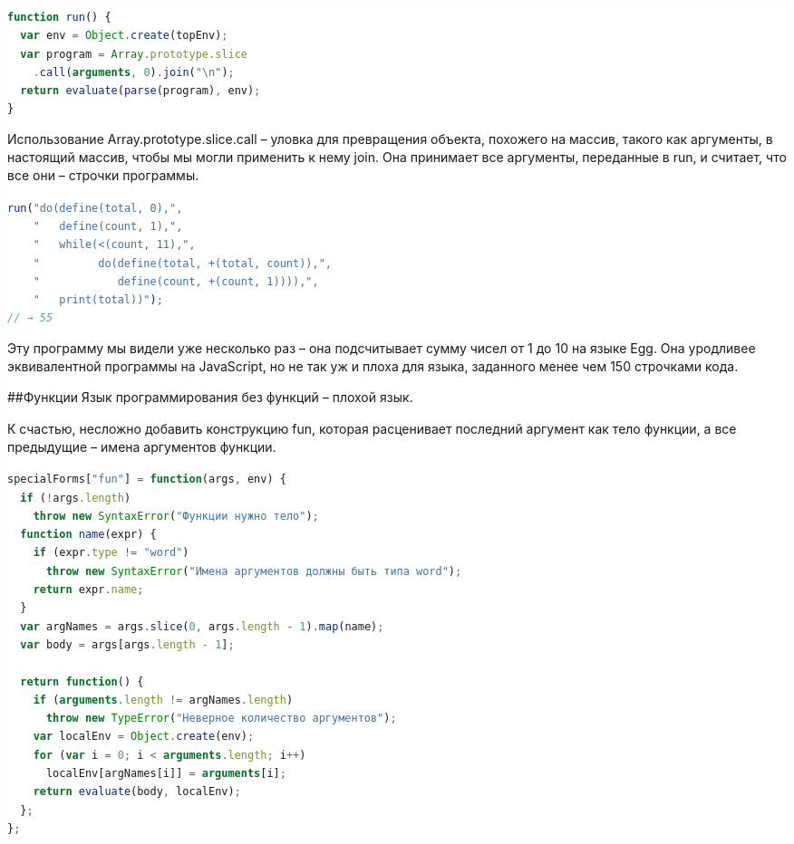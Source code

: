 ```js
function run() {
  var env = Object.create(topEnv);
  var program = Array.prototype.slice
    .call(arguments, 0).join("\n");
  return evaluate(parse(program), env);
}
```

Использование Array.prototype.slice.call – уловка для превращения объекта, похожего на массив, такого как аргументы, в настоящий массив, чтобы мы могли применить к нему join. Она принимает все аргументы, переданные в run, и считает, что все они – строчки программы.

```js
run("do(define(total, 0),",
    "   define(count, 1),",
    "   while(<(count, 11),",
    "         do(define(total, +(total, count)),",
    "            define(count, +(count, 1)))),",
    "   print(total))");
// → 55
```

Эту программу мы видели уже несколько раз – она подсчитывает сумму чисел от 1 до 10 на языке Egg. Она уродливее эквивалентной программы на JavaScript, но не так уж и плоха для языка, заданного менее чем 150 строчками кода.

##Функции
Язык программирования без функций – плохой язык.

К счастью, несложно добавить конструкцию fun, которая расценивает последний аргумент как тело функции, а все предыдущие – имена аргументов функции.

```js
specialForms["fun"] = function(args, env) {
  if (!args.length)
    throw new SyntaxError("Функции нужно тело");
  function name(expr) {
    if (expr.type != "word")
      throw new SyntaxError("Имена аргументов должны быть типа word");
    return expr.name;
  }
  var argNames = args.slice(0, args.length - 1).map(name);
  var body = args[args.length - 1];

  return function() {
    if (arguments.length != argNames.length)
      throw new TypeError("Неверное количество аргументов");
    var localEnv = Object.create(env);
    for (var i = 0; i < arguments.length; i++)
      localEnv[argNames[i]] = arguments[i];
    return evaluate(body, localEnv);
  };
};
```
